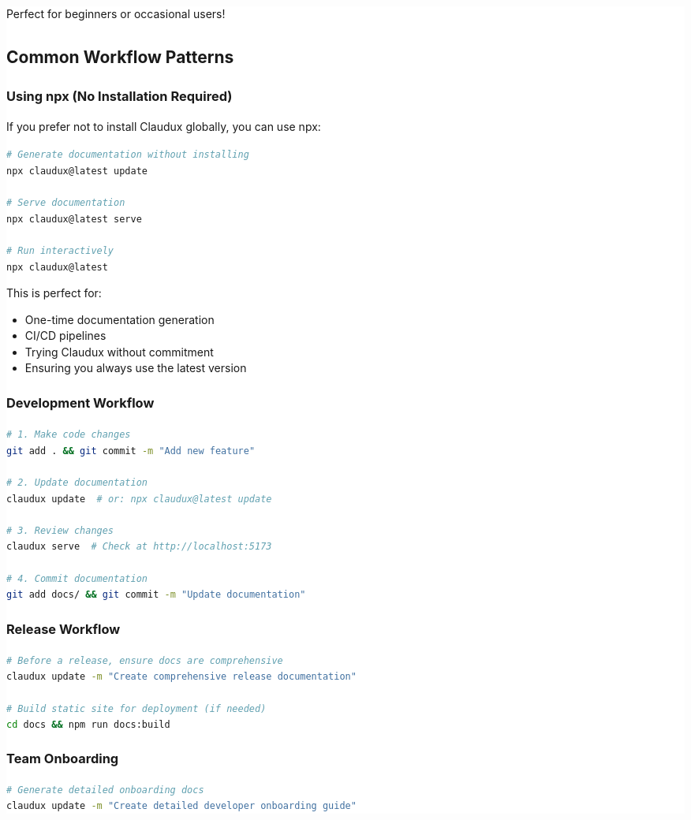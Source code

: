 Perfect for beginners or occasional users!

## Common Workflow Patterns

### Using npx (No Installation Required)

If you prefer not to install Claudux globally, you can use npx:

```bash
# Generate documentation without installing
npx claudux@latest update

# Serve documentation
npx claudux@latest serve

# Run interactively
npx claudux@latest
```

This is perfect for:
- One-time documentation generation
- CI/CD pipelines
- Trying Claudux without commitment
- Ensuring you always use the latest version

### Development Workflow
```bash
# 1. Make code changes
git add . && git commit -m "Add new feature"

# 2. Update documentation
claudux update  # or: npx claudux@latest update

# 3. Review changes
claudux serve  # Check at http://localhost:5173

# 4. Commit documentation
git add docs/ && git commit -m "Update documentation"
```

### Release Workflow
```bash
# Before a release, ensure docs are comprehensive
claudux update -m "Create comprehensive release documentation"

# Build static site for deployment (if needed)
cd docs && npm run docs:build
```

### Team Onboarding
```bash
# Generate detailed onboarding docs
claudux update -m "Create detailed developer onboarding guide"
```
